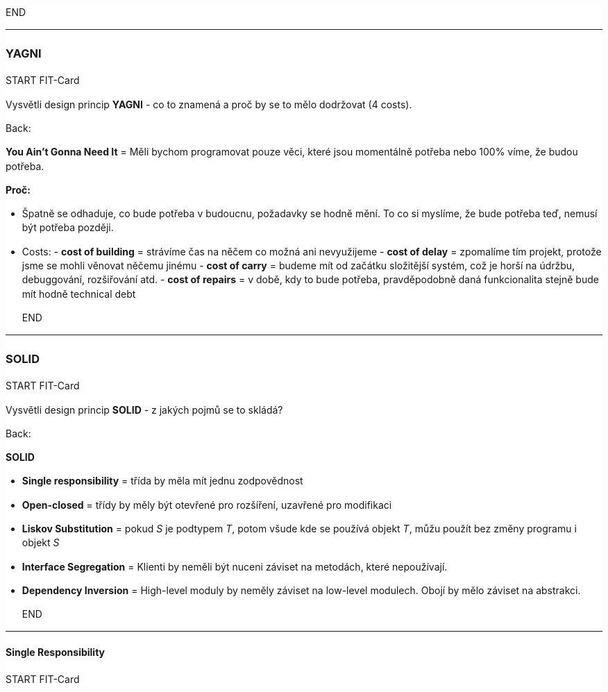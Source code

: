 
END

---

### YAGNI

START
FIT-Card

Vysvětli design princip **YAGNI** - co to znamená a proč by se to mělo dodržovat (4 costs).

Back:

**You Ain’t Gonna Need It**
= Měli bychom programovat pouze věci, které jsou momentálně potřeba nebo 100% víme, že budou potřeba.

**Proč:**

- Špatně se odhaduje, co bude potřeba v budoucnu, požadavky se hodně mění. To co si myslíme, že bude potřeba teď, nemusí být potřeba později.
- Costs: - **cost of building** = strávíme čas na něčem co možná ani nevyužijeme - **cost of delay** = zpomalíme tím projekt, protože jsme se mohli věnovat něčemu jinému - **cost of carry** = budeme mít od začátku složitější systém, což je horší na údržbu, debuggování, rozšiřování atd. - **cost of repairs** = v době, kdy to bude potřeba, pravděpodobně daná funkcionalita stejně bude mít hodně technical debt
  
  END

---

### SOLID

START
FIT-Card

Vysvětli design princip **SOLID** - z jakých pojmů se to skládá?

Back:

**SOLID**

- **Single responsibility** = třída by měla mít jednu zodpovědnost
- **Open-closed** = třídy by měly být otevřené pro rozšíření, uzavřené pro modifikaci
- **Liskov Substitution** = pokud $S$ je podtypem $T$, potom všude kde se používá objekt $T$, můžu použít bez změny programu i objekt $S$
- **Interface Segregation** = Klienti by neměli být nuceni záviset na metodách, které nepoužívají.
- **Dependency Inversion** = High-level moduly by neměly záviset na low-level modulech. Obojí by mělo záviset na abstrakci.
  
  END

---

#### Single Responsibility

START
FIT-Card
